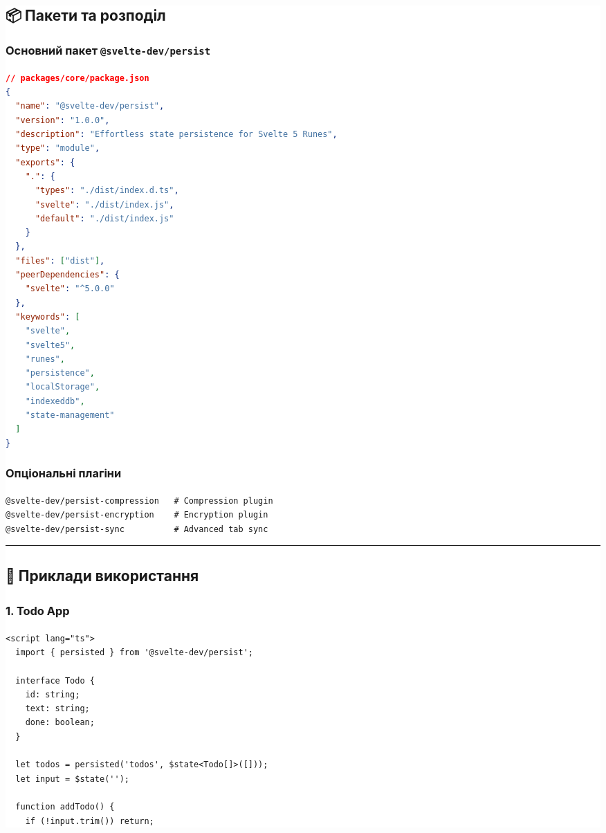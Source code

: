 
## 📦 Пакети та розподіл

### Основний пакет `@svelte-dev/persist`

```json
// packages/core/package.json
{
  "name": "@svelte-dev/persist",
  "version": "1.0.0",
  "description": "Effortless state persistence for Svelte 5 Runes",
  "type": "module",
  "exports": {
    ".": {
      "types": "./dist/index.d.ts",
      "svelte": "./dist/index.js",
      "default": "./dist/index.js"
    }
  },
  "files": ["dist"],
  "peerDependencies": {
    "svelte": "^5.0.0"
  },
  "keywords": [
    "svelte",
    "svelte5",
    "runes",
    "persistence",
    "localStorage",
    "indexeddb",
    "state-management"
  ]
}
```

### Опціональні плагіни

```
@svelte-dev/persist-compression   # Compression plugin
@svelte-dev/persist-encryption    # Encryption plugin
@svelte-dev/persist-sync          # Advanced tab sync
```

---

## 🎨 Приклади використання

### 1. Todo App

```svelte
<script lang="ts">
  import { persisted } from '@svelte-dev/persist';

  interface Todo {
    id: string;
    text: string;
    done: boolean;
  }

  let todos = persisted('todos', $state<Todo[]>([]));
  let input = $state('');

  function addTodo() {
    if (!input.trim()) return;
```